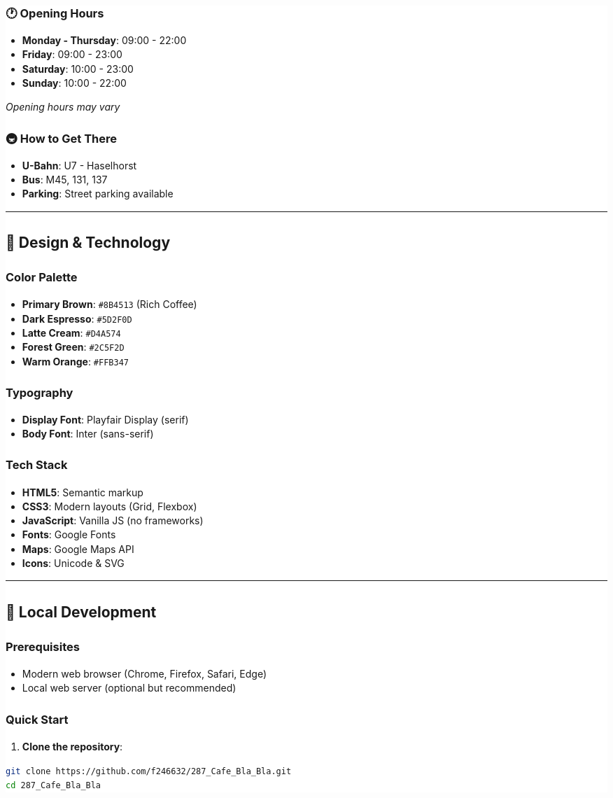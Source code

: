 ### 🕐 Opening Hours
- **Monday - Thursday**: 09:00 - 22:00
- **Friday**: 09:00 - 23:00
- **Saturday**: 10:00 - 23:00
- **Sunday**: 10:00 - 22:00

*Opening hours may vary*

### 🚇 How to Get There
- **U-Bahn**: U7 - Haselhorst
- **Bus**: M45, 131, 137
- **Parking**: Street parking available

---

## 🎨 Design & Technology

### Color Palette
- **Primary Brown**: `#8B4513` (Rich Coffee)
- **Dark Espresso**: `#5D2F0D`
- **Latte Cream**: `#D4A574`
- **Forest Green**: `#2C5F2D`
- **Warm Orange**: `#FFB347`

### Typography
- **Display Font**: Playfair Display (serif)
- **Body Font**: Inter (sans-serif)

### Tech Stack
- **HTML5**: Semantic markup
- **CSS3**: Modern layouts (Grid, Flexbox)
- **JavaScript**: Vanilla JS (no frameworks)
- **Fonts**: Google Fonts
- **Maps**: Google Maps API
- **Icons**: Unicode & SVG

---

## 🚀 Local Development

### Prerequisites
- Modern web browser (Chrome, Firefox, Safari, Edge)
- Local web server (optional but recommended)

### Quick Start

1. **Clone the repository**:
```bash
git clone https://github.com/f246632/287_Cafe_Bla_Bla.git
cd 287_Cafe_Bla_Bla
```
